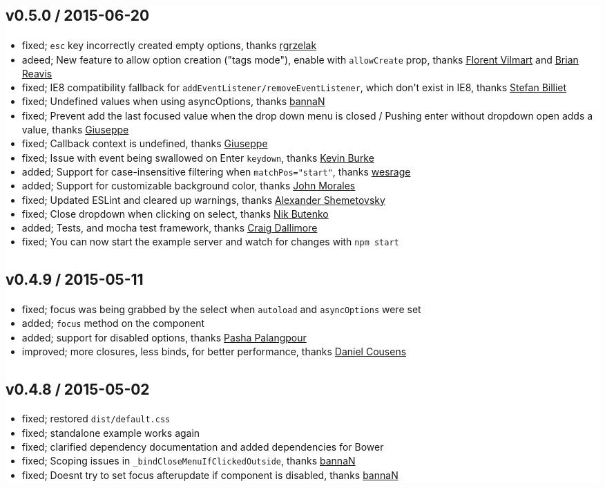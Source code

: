 ## v0.5.0 / 2015-06-20

* fixed; `esc` key incorrectly created empty options, thanks
  [rgrzelak](https://github.com/rgrzelak)
* adeed; New feature to allow option creation ("tags mode"), enable with
  `allowCreate` prop, thanks [Florent Vilmart](https://github.com/flovilmart)
  and [Brian Reavis](https://github.com/brianreavis)
* fixed; IE8 compatibility fallback for `addEventListener/removeEventListener`,
  which don't exist in IE8, thanks
  [Stefan Billiet](https://github.com/StefanBilliet)
* fixed; Undefined values when using asyncOptions, thanks
  [bannaN](https://github.com/bannaN)
* fixed; Prevent add the last focused value when the drop down menu is closed /
  Pushing enter without dropdown open adds a value, thanks
  [Giuseppe](https://github.com/giuse88)
* fixed; Callback context is undefined, thanks
  [Giuseppe](https://github.com/giuse88)
* fixed; Issue with event being swallowed on Enter `keydown`, thanks
  [Kevin Burke](https://github.com/kembuco)
* added; Support for case-insensitive filtering when `matchPos="start"`, thanks
  [wesrage](https://github.com/wesrage)
* added; Support for customizable background color, thanks
  [John Morales](https://github.com/JohnMorales)
* fixed; Updated ESLint and cleared up warnings, thanks
  [Alexander Shemetovsky](https://github.com/AlexKVal)
* fixed; Close dropdown when clicking on select, thanks
  [Nik Butenko](https://github.com/nkbt)
* added; Tests, and mocha test framework, thanks
  [Craig Dallimore](https://github.com/craigdallimore)
* fixed; You can now start the example server and watch for changes with `npm start`

## v0.4.9 / 2015-05-11

* fixed; focus was being grabbed by the select when `autoload` and
  `asyncOptions` were set
* added; `focus` method on the component
* added; support for disabled options, thanks
  [Pasha Palangpour](https://github.com/pashap)
* improved; more closures, less binds, for better performance, thanks
  [Daniel Cousens](https://github.com/dcousens)

## v0.4.8 / 2015-05-02

* fixed; restored `dist/default.css`
* fixed; standalone example works again
* fixed; clarified dependency documentation and added dependencies for Bower
* fixed; Scoping issues in `_bindCloseMenuIfClickedOutside`, thanks
  [bannaN](https://github.com/bannaN)
* fixed; Doesnt try to set focus afterupdate if component is disabled, thanks
  [bannaN](https://github.com/bannaN)
